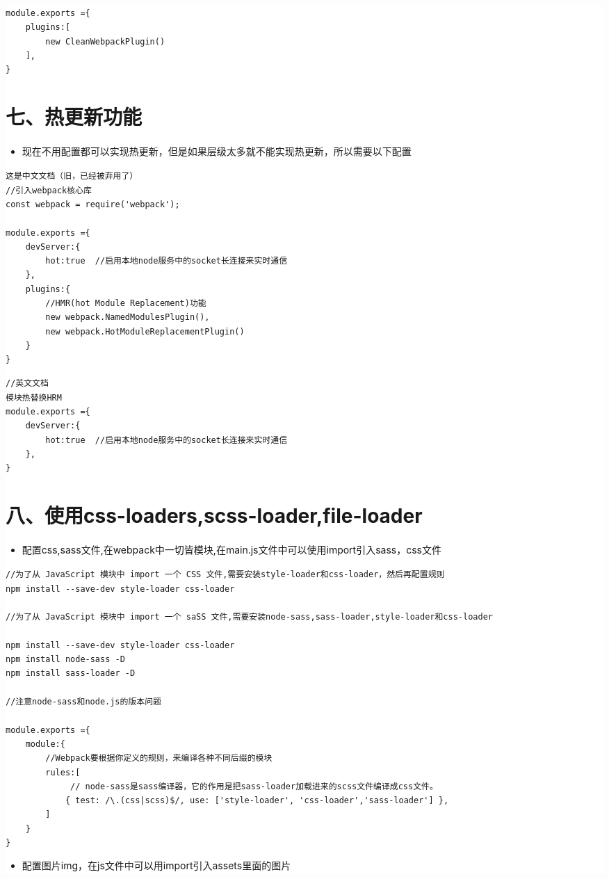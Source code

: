 ```
module.exports ={
    plugins:[
        new CleanWebpackPlugin()
    ],
}
```

# 七、热更新功能
+ 现在不用配置都可以实现热更新，但是如果层级太多就不能实现热更新，所以需要以下配置
```
这是中文文档（旧，已经被弃用了）
//引入webpack核心库
const webpack = require('webpack');

module.exports ={
    devServer:{
        hot:true  //启用本地node服务中的socket长连接来实时通信
    },
    plugins:{
        //HMR(hot Module Replacement)功能
        new webpack.NamedModulesPlugin(),
        new webpack.HotModuleReplacementPlugin()
    }
}
```

```
//英文文档
模块热替换HRM
module.exports ={
    devServer:{
        hot:true  //启用本地node服务中的socket长连接来实时通信
    },
}
```

# 八、使用css-loaders,scss-loader,file-loader

+ 配置css,sass文件,在webpack中一切皆模块,在main.js文件中可以使用import引入sass，css文件
```
//为了从 JavaScript 模块中 import 一个 CSS 文件,需要安装style-loader和css-loader，然后再配置规则
npm install --save-dev style-loader css-loader

//为了从 JavaScript 模块中 import 一个 saSS 文件,需要安装node-sass,sass-loader,style-loader和css-loader

npm install --save-dev style-loader css-loader
npm install node-sass -D
npm install sass-loader -D

//注意node-sass和node.js的版本问题

module.exports ={
    module:{
        //Webpack要根据你定义的规则，来编译各种不同后缀的模块
        rules:[
             // node-sass是sass编译器，它的作用是把sass-loader加载进来的scss文件编译成css文件。
            { test: /\.(css|scss)$/, use: ['style-loader', 'css-loader','sass-loader'] },
        ]
    }
}
```
+ 配置图片img，在js文件中可以用import引入assets里面的图片 
```
```